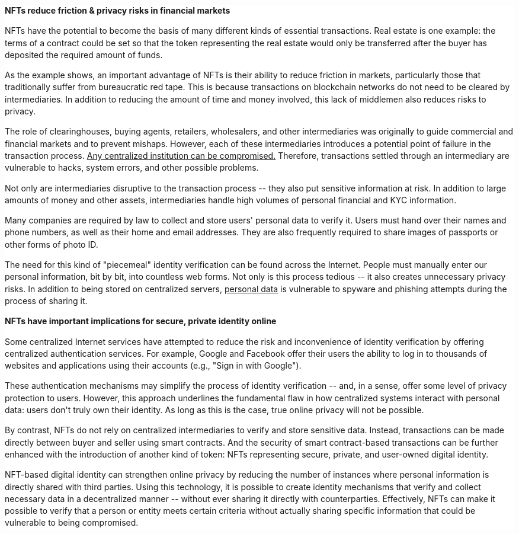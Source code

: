**NFTs reduce friction & privacy risks in financial markets**

NFTs have the potential to become the basis of many different kinds of essential transactions. Real estate is one example: the terms of a contract could be set so that the token representing the real estate would only be transferred after the buyer has deposited the required amount of funds.

As the example shows, an important advantage of NFTs is their ability to reduce friction in markets, particularly those that traditionally suffer from bureaucratic red tape. This is because transactions on blockchain networks do not need to be cleared by intermediaries. In addition to reducing the amount of time and money involved, this lack of middlemen also reduces risks to privacy.

The role of clearinghouses, buying agents, retailers, wholesalers, and other intermediaries was originally to guide commercial and financial markets and to prevent mishaps. However, each of these intermediaries introduces a potential point of failure in the transaction process. [Any centralized institution can be compromised.](https://blog.orchid.com/orchid-ceo-dr-steven-waterhouse-speaks-at-ethcc-2021/) Therefore, transactions settled through an intermediary are vulnerable to hacks, system errors, and other possible problems.

Not only are intermediaries disruptive to the transaction process -- they also put sensitive information at risk. In addition to large amounts of money and other assets, intermediaries handle high volumes of personal financial and KYC information.

Many companies are required by law to collect and store users' personal data to verify it. Users must hand over their names and phone numbers, as well as their home and email addresses. They are also frequently required to share images of passports or other forms of photo ID.

The need for this kind of "piecemeal" identity verification can be found across the Internet. People must manually enter our personal information, bit by bit, into countless web forms. Not only is this process tedious -- it also creates unnecessary privacy risks. In addition to being stored on centralized servers, [personal data](https://blog.orchid.com/how-we-built-orchidcom-without-cookies-or-other-tracking-tools/) is vulnerable to spyware and phishing attempts during the process of sharing it.

**NFTs have important implications for secure, private identity online**

Some centralized Internet services have attempted to reduce the risk and inconvenience of identity verification by offering centralized authentication services. For example, Google and Facebook offer their users the ability to log in to thousands of websites and applications using their accounts (e.g., "Sign in with Google").

These authentication mechanisms may simplify the process of identity verification -- and, in a sense, offer some level of privacy protection to users. However, this approach underlines the fundamental flaw in how centralized systems interact with personal data: users don't truly own their identity.  As long as this is the case, true online privacy will not be possible.

By contrast, NFTs do not rely on centralized intermediaries to verify and store sensitive data. Instead, transactions can be made directly between buyer and seller using smart contracts. And the security of smart contract-based transactions can be further enhanced with the introduction of another kind of token: NFTs representing secure, private, and user-owned digital identity.

NFT-based digital identity can strengthen online privacy by reducing the number of instances where personal information is directly shared with third parties. Using this technology, it is possible to create identity mechanisms that verify and collect necessary data in a decentralized manner -- without ever sharing it directly with counterparties. Effectively, NFTs can make it possible to verify that a person or entity meets certain criteria without actually sharing specific information that could be vulnerable to being compromised.

